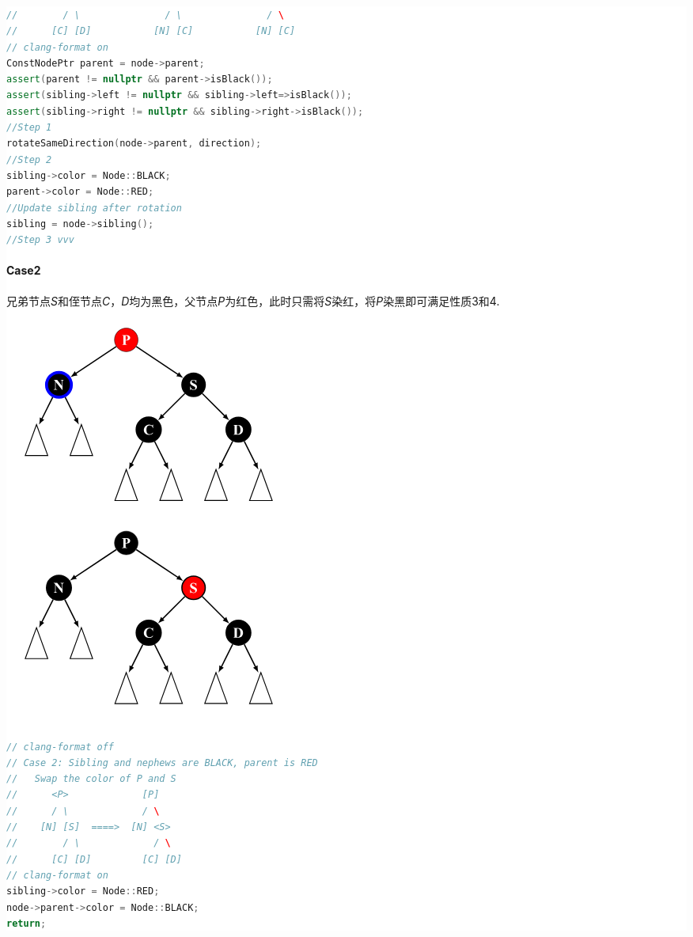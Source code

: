 ```c++
//        / \               / \               / \
//      [C] [D]           [N] [C]           [N] [C]
// clang-format on
ConstNodePtr parent = node->parent;
assert(parent != nullptr && parent->isBlack());
assert(sibling->left != nullptr && sibling->left=>isBlack());
assert(sibling->right != nullptr && sibling->right->isBlack());
//Step 1
rotateSameDirection(node->parent, direction);
//Step 2
sibling->color = Node::BLACK;
parent->color = Node::RED;
//Update sibling after rotation
sibling = node->sibling();
//Step 3 vvv
```

#### Case2

兄弟节点$S$和侄节点$C$，$D$均为黑色，父节点$P$为红色，此时只需将$S$染红，将$P$染黑即可满足性质3和4.
![alt text](image-5.png)

```c++
// clang-format off
// Case 2: Sibling and nephews are BLACK, parent is RED
//   Swap the color of P and S
//      <P>             [P]
//      / \             / \
//    [N] [S]  ====>  [N] <S>
//        / \             / \
//      [C] [D]         [C] [D]
// clang-format on
sibling->color = Node::RED;
node->parent->color = Node::BLACK;
return;
```
